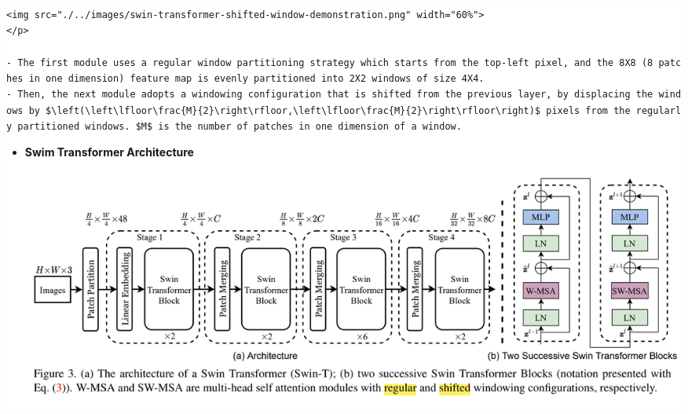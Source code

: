     <img src="./../images/swin-transformer-shifted-window-demonstration.png" width="60%">
    </p>
    
    - The first module uses a regular window partitioning strategy which starts from the top-left pixel, and the 8X8 (8 patches in one dimension) feature map is evenly partitioned into 2X2 windows of size 4X4.
    - Then, the next module adopts a windowing configuration that is shifted from the previous layer, by displacing the windows by $\left(\left\lfloor\frac{M}{2}\right\rfloor,\left\lfloor\frac{M}{2}\right\rfloor\right)$ pixels from the regularly partitioned windows. $M$ is the number of patches in one dimension of a window. 

  - **Swim Transformer Architecture**
    <p align="center">
    <img src="./../images/swin-transformer-architecture.png" width="100%">
    </p>
